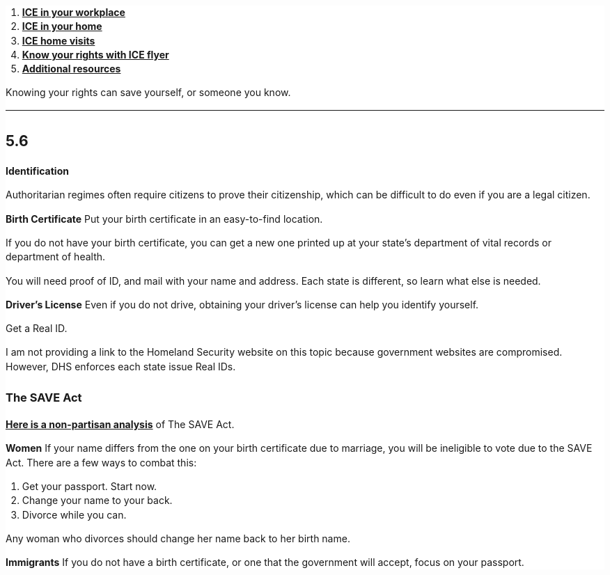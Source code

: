 1. [**ICE in your workplace**](https://www.nilc.org/wp-content/uploads/2024/11/NELP_EmployerGuide_Eng_2025_Final-.pdf "https://www.nilc.org/wp-content/uploads/2024/11/NELP_EmployerGuide_Eng_2025_Final-.pdf")
2. [**ICE in your home**](https://www.aila.org/library/client-flyer-know-your-rights "https://www.aila.org/library/client-flyer-know-your-rights")
3. [**ICE home visits**](https://unitedwedream.org/resources/know-your-rights/#elementor-toc__heading-anchor-6 "https://unitedwedream.org/resources/know-your-rights/#elementor-toc__heading-anchor-6")
4. [**Know your rights with ICE flyer**](https://waisn.org/kyrice/ "https://waisn.org/kyrice/")
5. [**Additional resources**](https://crimethinc.com/tools "https://crimethinc.com/tools")

Knowing your rights can save yourself, or someone you know.

***

## **5.6**
**Identification**

Authoritarian regimes often require citizens to prove their citizenship, which can be difficult to do even if you are a legal citizen.

**Birth Certificate**
Put your birth certificate in an easy-to-find location.

If you do not have your birth certificate, you can get a new one printed up at your state’s department of vital records or department of health. 

You will need proof of ID, and mail with your name and address. Each state is different, so learn what else is needed.

**Driver’s License**
Even if you do not drive, obtaining your driver’s license can help you identify yourself. 

Get a Real ID. 

I am not providing a link to the Homeland Security website on this topic because government websites are compromised. However, DHS enforces each state issue Real IDs.

### **The SAVE Act**

[**Here is a non-partisan analysis**](https://www.americanprogress.org/article/the-save-act-overview-and-facts/ "https://www.americanprogress.org/article/the-save-act-overview-and-facts/") of The SAVE Act.

**Women**
If your name differs from the one on your birth certificate due to marriage, you will be ineligible to vote due to the SAVE Act. There are a few ways to combat this:

1. Get your passport. Start now.
2. Change your name to your back.
3. Divorce while you can.

Any woman who divorces should change her name back to her birth name.

**Immigrants**
If you do not have a birth certificate, or one that the government will accept, focus on your passport.
